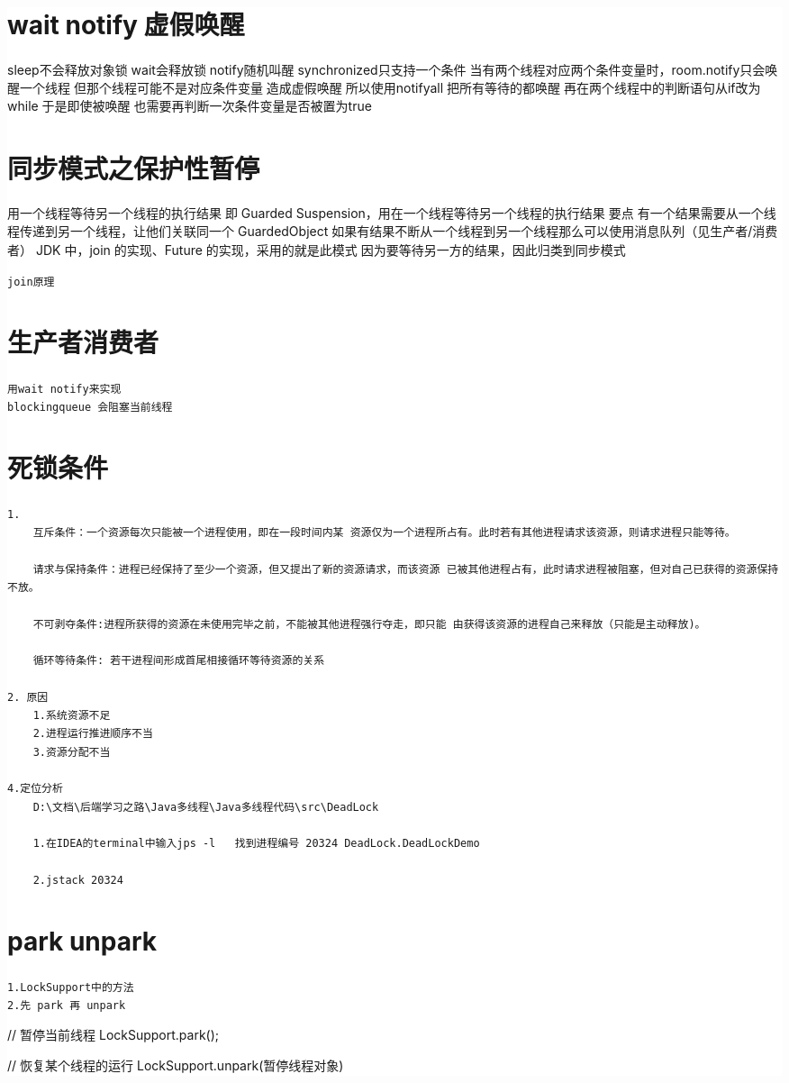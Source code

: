 # wait notify 虚假唤醒
 sleep不会释放对象锁  wait会释放锁 notify随机叫醒
 synchronized只支持一个条件 当有两个线程对应两个条件变量时，room.notify只会唤醒一个线程 但那个线程可能不是对应条件变量 造成虚假唤醒 
 所以使用notifyall 把所有等待的都唤醒 再在两个线程中的判断语句从if改为while
 于是即使被唤醒 也需要再判断一次条件变量是否被置为true 

# 同步模式之保护性暂停  
用一个线程等待另一个线程的执行结果
即 Guarded Suspension，用在一个线程等待另一个线程的执行结果
要点
有一个结果需要从一个线程传递到另一个线程，让他们关联同一个 GuardedObject 
如果有结果不断从一个线程到另一个线程那么可以使用消息队列（见生产者/消费者） 
JDK 中，join 的实现、Future 的实现，采用的就是此模式 因为要等待另一方的结果，因此归类到同步模式

    join原理

# 生产者消费者 
    用wait notify来实现
    blockingqueue 会阻塞当前线程

# 死锁条件
    1.
        互斥条件：一个资源每次只能被一个进程使用，即在一段时间内某 资源仅为一个进程所占有。此时若有其他进程请求该资源，则请求进程只能等待。

        请求与保持条件：进程已经保持了至少一个资源，但又提出了新的资源请求，而该资源 已被其他进程占有，此时请求进程被阻塞，但对自己已获得的资源保持不放。

        不可剥夺条件:进程所获得的资源在未使用完毕之前，不能被其他进程强行夺走，即只能 由获得该资源的进程自己来释放（只能是主动释放)。

        循环等待条件: 若干进程间形成首尾相接循环等待资源的关系
    
    2. 原因
        1.系统资源不足
        2.进程运行推进顺序不当
        3.资源分配不当
    
    4.定位分析
        D:\文档\后端学习之路\Java多线程\Java多线程代码\src\DeadLock

        1.在IDEA的terminal中输入jps -l   找到进程编号 20324 DeadLock.DeadLockDemo

        2.jstack 20324


# park unpark
    1.LockSupport中的方法
    2.先 park 再 unpark   
// 暂停当前线程 LockSupport.park(); 
 
// 恢复某个线程的运行 LockSupport.unpark(暂停线程对象)
